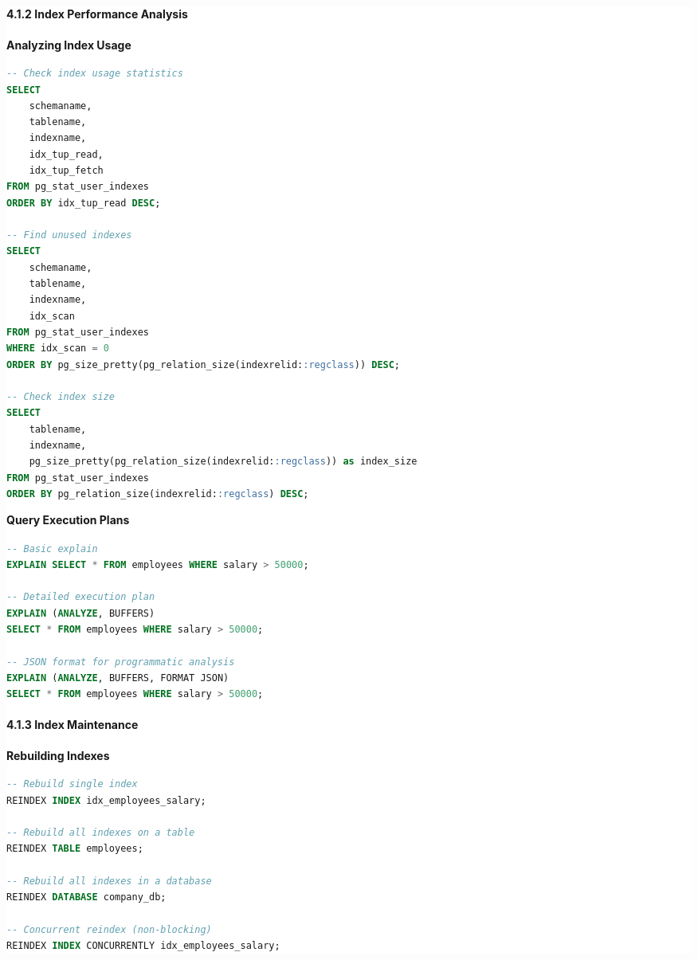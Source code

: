 #### 4.1.2 Index Performance Analysis

**Analyzing Index Usage**
```sql
-- Check index usage statistics
SELECT 
    schemaname,
    tablename,
    indexname,
    idx_tup_read,
    idx_tup_fetch
FROM pg_stat_user_indexes
ORDER BY idx_tup_read DESC;

-- Find unused indexes
SELECT 
    schemaname,
    tablename,
    indexname,
    idx_scan
FROM pg_stat_user_indexes
WHERE idx_scan = 0
ORDER BY pg_size_pretty(pg_relation_size(indexrelid::regclass)) DESC;

-- Check index size
SELECT 
    tablename,
    indexname,
    pg_size_pretty(pg_relation_size(indexrelid::regclass)) as index_size
FROM pg_stat_user_indexes
ORDER BY pg_relation_size(indexrelid::regclass) DESC;
```

**Query Execution Plans**
```sql
-- Basic explain
EXPLAIN SELECT * FROM employees WHERE salary > 50000;

-- Detailed execution plan
EXPLAIN (ANALYZE, BUFFERS) 
SELECT * FROM employees WHERE salary > 50000;

-- JSON format for programmatic analysis
EXPLAIN (ANALYZE, BUFFERS, FORMAT JSON) 
SELECT * FROM employees WHERE salary > 50000;
```

#### 4.1.3 Index Maintenance

**Rebuilding Indexes**
```sql
-- Rebuild single index
REINDEX INDEX idx_employees_salary;

-- Rebuild all indexes on a table
REINDEX TABLE employees;

-- Rebuild all indexes in a database
REINDEX DATABASE company_db;

-- Concurrent reindex (non-blocking)
REINDEX INDEX CONCURRENTLY idx_employees_salary;
```
